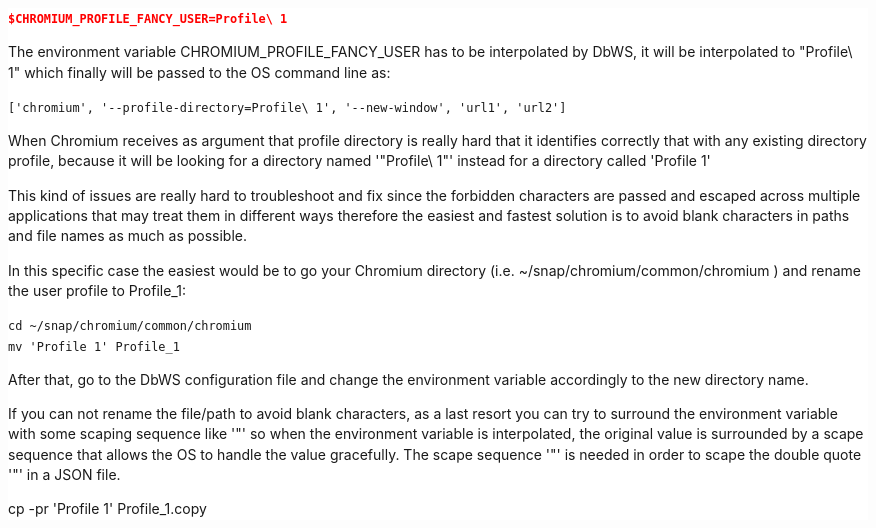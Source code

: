 ```json
$CHROMIUM_PROFILE_FANCY_USER=Profile\ 1
```

The environment variable CHROMIUM_PROFILE_FANCY_USER has to be interpolated by DbWS, it will be interpolated to
"Profile\ 1" which finally will be passed to the OS command line as:

```
['chromium', '--profile-directory=Profile\ 1', '--new-window', 'url1', 'url2']
```

When Chromium receives as argument that profile directory is really hard that it identifies correctly that with
any existing directory profile, because it will be looking for a directory named '"Profile\ 1"' instead for a
directory called 'Profile 1'

This kind of issues are really hard to troubleshoot and fix since the forbidden characters are passed and escaped 
across multiple applications that may treat them in different ways therefore the easiest and fastest solution is
to avoid blank characters in paths and file names as much as possible.

In this specific case the easiest would be to go your Chromium directory (i.e. ~/snap/chromium/common/chromium
) and rename the user profile to Profile_1:

```
cd ~/snap/chromium/common/chromium
mv 'Profile 1' Profile_1
```
After that, go to the DbWS configuration file and change the environment variable accordingly to the new directory name.

If you can not rename the file/path to avoid blank characters, as a last resort you can try to surround the environment
variable with some scaping sequence like '\"' so when the environment variable is interpolated, the original value is 
surrounded by a scape sequence that allows the OS to handle the value gracefully. The scape sequence '\"' is needed in
order to scape the double quote '"' in a JSON file.


cp -pr 'Profile 1' Profile_1.copy